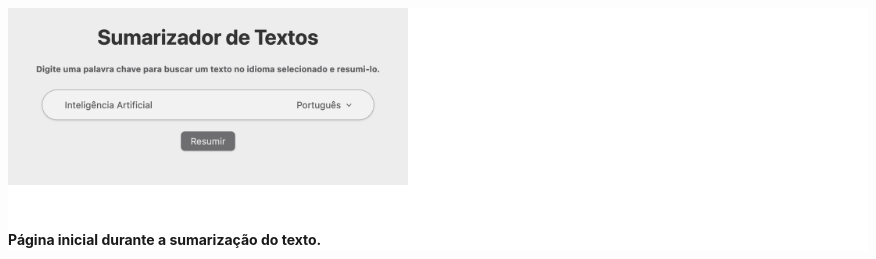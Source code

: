<img src="docs/images/index.png" alt="Página inicial para selecionar a palavra chave para pesquisar um texto e idioma a ser utilizado." width="400">
<br><br><br>
<b>Página inicial durante a sumarização do texto.</b>
<br>